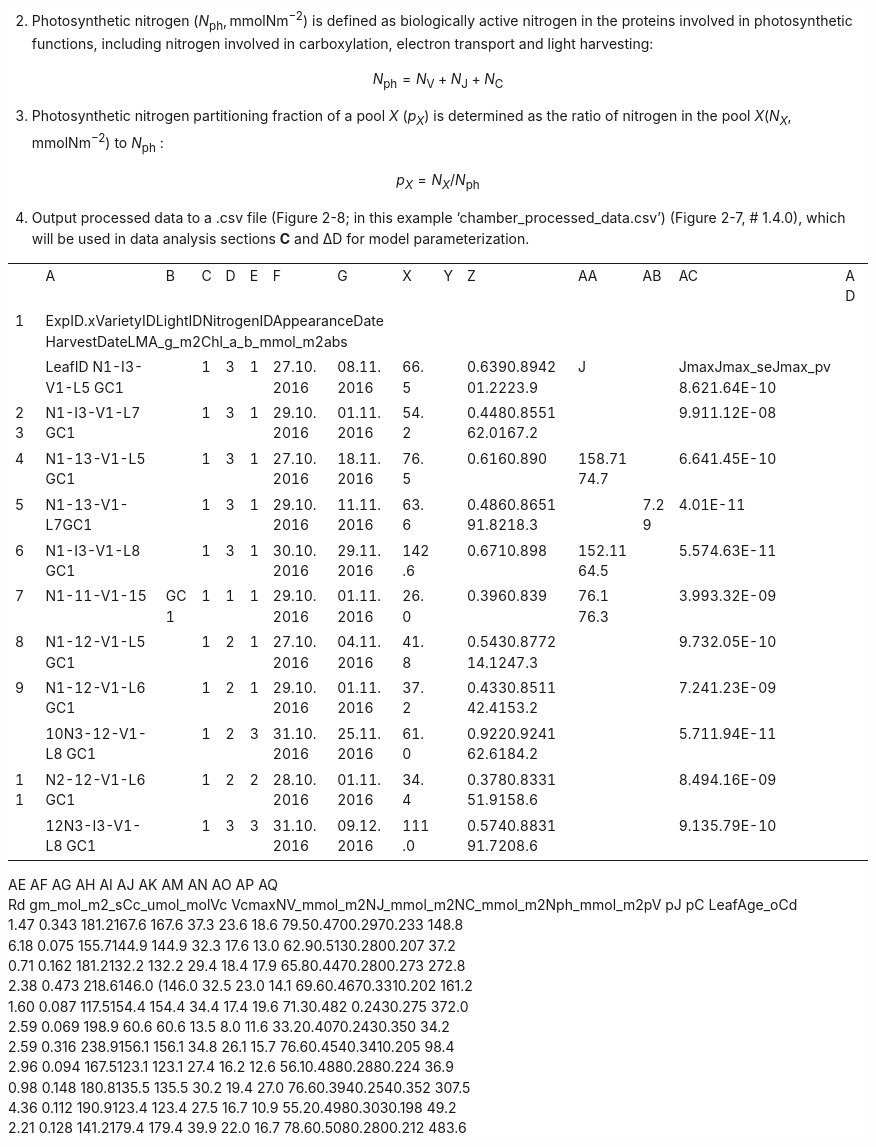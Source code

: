 2. Photosynthetic nitrogen $( N _ { \mathrm { p h } } , \mathrm { m m o l } \mathrm { N } \mathrm { m } ^ { - 2 } )$ is defined as biologically active nitrogen in the proteins involved in photosynthetic functions, including nitrogen involved in carboxylation, electron transport and light harvesting:

$$
N _ { \mathrm { p h } } = N _ { \mathrm { V } } + N _ { \mathrm { J } } + N _ { \mathrm { C } }
$$

3. Photosynthetic nitrogen partitioning fraction of a pool $X \ ( p _ { X } )$ is determined as the ratio of nitrogen in the pool $X ( N _ { X } , \mathrm { m m o l } \mathrm { N } \mathrm { m } ^ { - 2 } )$ to $N _ { \mathrm { p h } }$ :

$$
p _ { X } = N _ { X } / N _ { \mathrm { p h } }
$$

4. Output processed data to a .csv file (Figure 2-8; in this example ‘chamber_processed_data.csv’) (Figure 2-7, # 1.4.0), which will be used in data analysis sections $\mathbf { C }$ and $\mathrm { \Delta D }$ for model parameterization.

<html><body><table><tr><td></td><td>A</td><td>B</td><td>C</td><td>D</td><td>E</td><td>F</td><td>G</td><td>X</td><td>Y</td><td>Z</td><td>AA</td><td>AB</td><td>AC</td><td>AD</td></tr><tr><td>1</td><td colspan="11">ExpID.xVarietyIDLightIDNitrogenIDAppearanceDate HarvestDateLMA_g_m2Chl_a_b_mmol_m2abs</td></tr><tr><td></td><td>LeafID N1-I3-V1-L5 GC1</td><td></td><td>1</td><td>3</td><td>1</td><td>27.10.2016</td><td>08.11.2016</td><td>66.5</td><td></td><td>0.6390.894201.2223.9</td><td>J</td><td></td><td>JmaxJmax_seJmax_pv 8.621.64E-10</td></tr><tr><td>2 3</td><td>N1-I3-V1-L7 GC1</td><td></td><td>1</td><td>3</td><td>1</td><td>29.10.2016</td><td>01.11.2016</td><td>54.2</td><td></td><td>0.4480.855162.0167.2</td><td></td><td></td><td>9.911.12E-08</td></tr><tr><td>4</td><td>N1-13-V1-L5 GC1</td><td></td><td>1</td><td>3</td><td>1</td><td>27.10.2016</td><td>18.11.2016</td><td>76.5</td><td></td><td>0.6160.890</td><td>158.7174.7</td><td></td><td>6.641.45E-10</td></tr><tr><td>5</td><td>N1-13-V1-L7GC1</td><td></td><td>1</td><td>3</td><td>1</td><td>29.10.2016</td><td>11.11.2016</td><td>63.6</td><td></td><td>0.4860.865191.8218.3</td><td></td><td>7.29</td><td>4.01E-11</td></tr><tr><td>6</td><td>N1-I3-V1-L8 GC1</td><td></td><td>1</td><td>3</td><td>1</td><td>30.10.2016</td><td>29.11.2016</td><td>142.6</td><td></td><td>0.6710.898</td><td>152.1164.5</td><td></td><td>5.574.63E-11</td></tr><tr><td>7</td><td>N1-11-V1-15</td><td>GC1</td><td>1</td><td>1</td><td>1</td><td>29.10.2016</td><td>01.11.2016</td><td>26.0</td><td></td><td>0.3960.839</td><td>76.1 76.3</td><td></td><td>3.993.32E-09</td></tr><tr><td>8</td><td>N1-12-V1-L5 GC1</td><td></td><td>1</td><td>2</td><td>1</td><td>27.10.2016</td><td>04.11.2016</td><td>41.8</td><td></td><td>0.5430.877214.1247.3</td><td></td><td></td><td>9.732.05E-10</td></tr><tr><td>9</td><td>N1-12-V1-L6 GC1</td><td></td><td>1</td><td>2</td><td>1</td><td>29.10.2016</td><td>01.11.2016</td><td>37.2</td><td></td><td>0.4330.851142.4153.2</td><td></td><td></td><td>7.241.23E-09</td></tr><tr><td></td><td>10N3-12-V1-L8 GC1</td><td></td><td>1</td><td>2</td><td>3</td><td>31.10.2016</td><td>25.11.2016</td><td>61.0</td><td></td><td>0.9220.924162.6184.2</td><td></td><td></td><td>5.711.94E-11</td></tr><tr><td>11</td><td>N2-12-V1-L6 GC1</td><td></td><td>1</td><td>2</td><td>2</td><td>28.10.2016</td><td>01.11.2016</td><td>34.4</td><td></td><td>0.3780.833151.9158.6</td><td></td><td></td><td>8.494.16E-09</td></tr><tr><td></td><td>12N3-I3-V1-L8 GC1</td><td></td><td>1</td><td>3</td><td>3</td><td>31.10.2016</td><td>09.12.2016</td><td>111.0</td><td></td><td>0.5740.883191.7208.6</td><td></td><td></td><td>9.135.79E-10</td></tr></table></body></html>

AE AF AG AH AI AJ AK AM AN AO AP AQ  
Rd gm_mol_m2_sCc_umol_molVc VcmaxNV_mmol_m2NJ_mmol_m2NC_mmol_m2Nph_mmol_m2pV pJ pC LeafAge_oCd  
1.47 0.343 181.2167.6 167.6 37.3 23.6 18.6 79.50.4700.2970.233 148.8  
6.18 0.075 155.7144.9 144.9 32.3 17.6 13.0 62.90.5130.2800.207 37.2  
0.71 0.162 181.2132.2 132.2 29.4 18.4 17.9 65.80.4470.2800.273 272.8  
2.38 0.473 218.6146.0 (146.0 32.5 23.0 14.1 69.60.4670.3310.202 161.2  
1.60 0.087 117.5154.4 154.4 34.4 17.4 19.6 71.30.482 0.2430.275 372.0  
2.59 0.069 198.9 60.6 60.6 13.5 8.0 11.6 33.20.4070.2430.350 34.2  
2.59 0.316 238.9156.1 156.1 34.8 26.1 15.7 76.60.4540.3410.205 98.4  
2.96 0.094 167.5123.1 123.1 27.4 16.2 12.6 56.10.4880.2880.224 36.9  
0.98 0.148 180.8135.5 135.5 30.2 19.4 27.0 76.60.3940.2540.352 307.5  
4.36 0.112 190.9123.4 123.4 27.5 16.7 10.9 55.20.4980.3030.198 49.2  
2.21 0.128 141.2179.4 179.4 39.9 22.0 16.7 78.60.5080.2800.212 483.6
